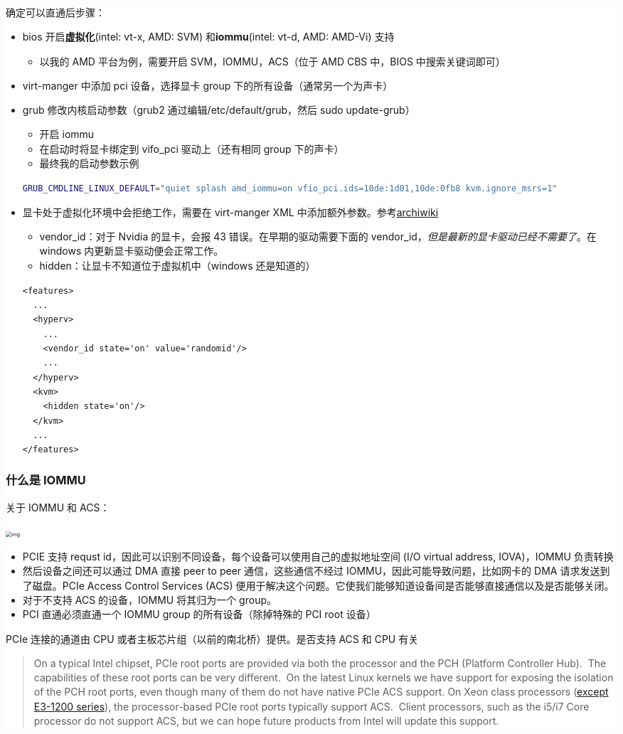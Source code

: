 确定可以直通后步骤：

- bios 开启**虚拟化**(intel: vt-x, AMD: SVM) 和**iommu**(intel: vt-d, AMD: AMD-Vi) 支持
  - 以我的 AMD 平台为例，需要开启 SVM，IOMMU，ACS（位于 AMD CBS 中，BIOS 中搜索关键词即可）
- virt-manger 中添加 pci 设备，选择显卡 group 下的所有设备（通常另一个为声卡）
- grub 修改内核启动参数（grub2 通过编辑/etc/default/grub，然后 sudo update-grub）
  - 开启 iommu
  - 在启动时将显卡绑定到 vifo_pci 驱动上（还有相同 group 下的声卡）
  - 最终我的启动参数示例

  ```bash
  GRUB_CMDLINE_LINUX_DEFAULT="quiet splash amd_iommu=on vfio_pci.ids=10de:1d01,10de:0fb8 kvm.ignore_msrs=1"
  ```

- 显卡处于虚拟化环境中会拒绝工作，需要在 virt-manger XML 中添加额外参数。参考[archiwiki](https://wiki.archlinux.org/title/PCI_passthrough_via_OVMF#Video_card_driver_virtualisation_detection)
  - vendor_id：对于 Nvidia 的显卡，会报 43 错误。在早期的驱动需要下面的 vendor_id，*但是最新的显卡驱动已经不需要了*。在 windows 内更新显卡驱动便会正常工作。
  - hidden：让显卡不知道位于虚拟机中（windows 还是知道的）

  ```
  <features>
    ...
    <hyperv>
      ...
      <vendor_id state='on' value='randomid'/>
      ...
    </hyperv>
    <kvm>
      <hidden state='on'/>
    </kvm>
    ...
  </features>
  ```

### 什么是 IOMMU

关于 IOMMU 和 ACS：[](https://vfio.blogspot.com/2014/08/iommu-groups-inside-and-out.html)

<img src="https://upload.wikimedia.org/wikipedia/commons/thumb/d/d6/MMU_and_IOMMU.svg/564px-MMU_and_IOMMU.svg.png" alt="img" style="zoom:50%;" />

- PCIE 支持 requst id，因此可以识别不同设备，每个设备可以使用自己的虚拟地址空间 (I/O virtual address, IOVA)，IOMMU 负责转换
- 然后设备之间还可以通过 DMA 直接 peer to peer 通信，这些通信不经过 IOMMU，因此可能导致问题，比如网卡的 DMA 请求发送到了磁盘。PCIe Access Control Services (ACS) 便用于解决这个问题。它使我们能够知道设备间是否能够直接通信以及是否能够关闭。
- 对于不支持 ACS 的设备，IOMMU 将其归为一个 group。
- PCI 直通必须直通一个 IOMMU group 的所有设备（除掉特殊的 PCI root 设备）

PCIe 连接的通道由 CPU 或者主板芯片组（以前的南北桥）提供。是否支持 ACS 和 CPU 有关
> On a typical Intel chipset, PCIe root ports are provided via both the processor and the PCH (Platform Controller Hub).  The capabilities of these root ports can be very different.  On the latest Linux kernels we have support for exposing the isolation of the PCH root ports, even though many of them do not have native PCIe ACS support.
> On Xeon class processors ([except E3-1200 series](http://www.intel.com/content/dam/www/public/us/en/documents/specification-updates/xeon-e3-1200v3-spec-update.pdf)), the processor-based PCIe root ports typically support ACS.  Client processors, such as the i5/i7 Core processor do not support ACS, but we can hope future products from Intel will update this support.
